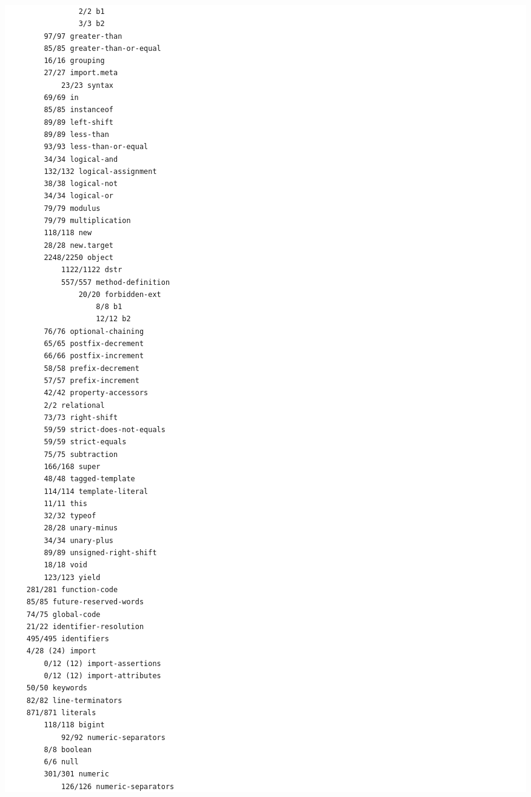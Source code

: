                      2/2 b1
                     3/3 b2
             97/97 greater-than
             85/85 greater-than-or-equal
             16/16 grouping
             27/27 import.meta
                 23/23 syntax
             69/69 in
             85/85 instanceof
             89/89 left-shift
             89/89 less-than
             93/93 less-than-or-equal
             34/34 logical-and
             132/132 logical-assignment
             38/38 logical-not
             34/34 logical-or
             79/79 modulus
             79/79 multiplication
             118/118 new
             28/28 new.target
             2248/2250 object
                 1122/1122 dstr
                 557/557 method-definition
                     20/20 forbidden-ext
                         8/8 b1
                         12/12 b2
             76/76 optional-chaining
             65/65 postfix-decrement
             66/66 postfix-increment
             58/58 prefix-decrement
             57/57 prefix-increment
             42/42 property-accessors
             2/2 relational
             73/73 right-shift
             59/59 strict-does-not-equals
             59/59 strict-equals
             75/75 subtraction
             166/168 super
             48/48 tagged-template
             114/114 template-literal
             11/11 this
             32/32 typeof
             28/28 unary-minus
             34/34 unary-plus
             89/89 unsigned-right-shift
             18/18 void
             123/123 yield
         281/281 function-code
         85/85 future-reserved-words
         74/75 global-code
         21/22 identifier-resolution
         495/495 identifiers
         4/28 (24) import
             0/12 (12) import-assertions
             0/12 (12) import-attributes
         50/50 keywords
         82/82 line-terminators
         871/871 literals
             118/118 bigint
                 92/92 numeric-separators
             8/8 boolean
             6/6 null
             301/301 numeric
                 126/126 numeric-separators